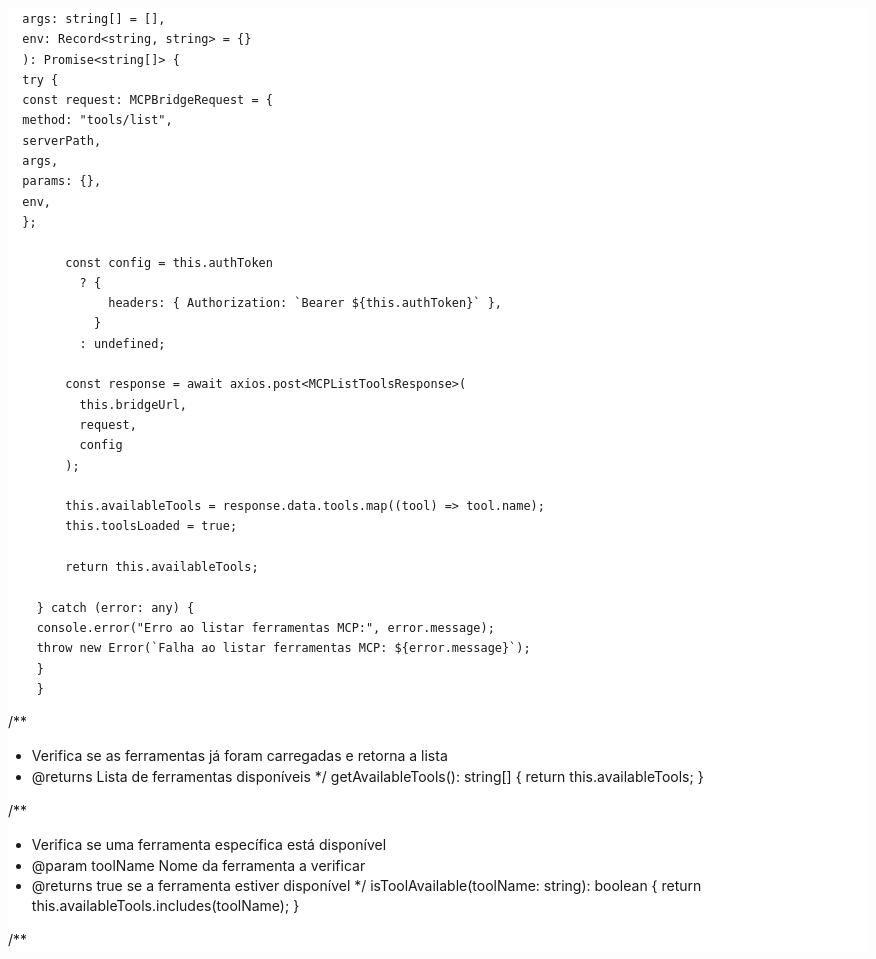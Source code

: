       args: string[] = [],
      env: Record<string, string> = {}
      ): Promise<string[]> {
      try {
      const request: MCPBridgeRequest = {
      method: "tools/list",
      serverPath,
      args,
      params: {},
      env,
      };

            const config = this.authToken
              ? {
                  headers: { Authorization: `Bearer ${this.authToken}` },
                }
              : undefined;

            const response = await axios.post<MCPListToolsResponse>(
              this.bridgeUrl,
              request,
              config
            );

            this.availableTools = response.data.tools.map((tool) => tool.name);
            this.toolsLoaded = true;

            return this.availableTools;

        } catch (error: any) {
        console.error("Erro ao listar ferramentas MCP:", error.message);
        throw new Error(`Falha ao listar ferramentas MCP: ${error.message}`);
        }
        }

/\*\*

- Verifica se as ferramentas já foram carregadas e retorna a lista
- @returns Lista de ferramentas disponíveis
  \*/
  getAvailableTools(): string[] {
  return this.availableTools;
  }

/\*\*

- Verifica se uma ferramenta específica está disponível
- @param toolName Nome da ferramenta a verificar
- @returns true se a ferramenta estiver disponível
  \*/
  isToolAvailable(toolName: string): boolean {
  return this.availableTools.includes(toolName);
  }

/\*\*
